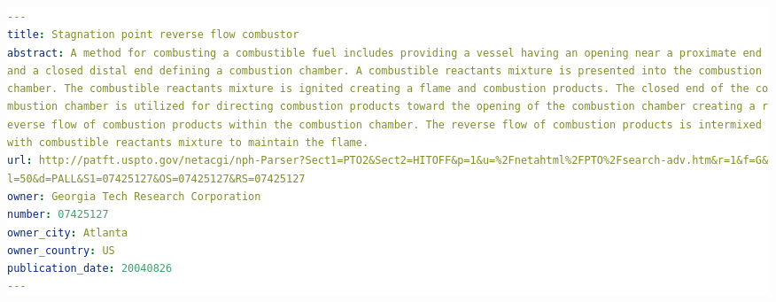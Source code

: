 ```yaml
---
title: Stagnation point reverse flow combustor
abstract: A method for combusting a combustible fuel includes providing a vessel having an opening near a proximate end and a closed distal end defining a combustion chamber. A combustible reactants mixture is presented into the combustion chamber. The combustible reactants mixture is ignited creating a flame and combustion products. The closed end of the combustion chamber is utilized for directing combustion products toward the opening of the combustion chamber creating a reverse flow of combustion products within the combustion chamber. The reverse flow of combustion products is intermixed with combustible reactants mixture to maintain the flame.
url: http://patft.uspto.gov/netacgi/nph-Parser?Sect1=PTO2&Sect2=HITOFF&p=1&u=%2Fnetahtml%2FPTO%2Fsearch-adv.htm&r=1&f=G&l=50&d=PALL&S1=07425127&OS=07425127&RS=07425127
owner: Georgia Tech Research Corporation
number: 07425127
owner_city: Atlanta
owner_country: US
publication_date: 20040826
---
```

